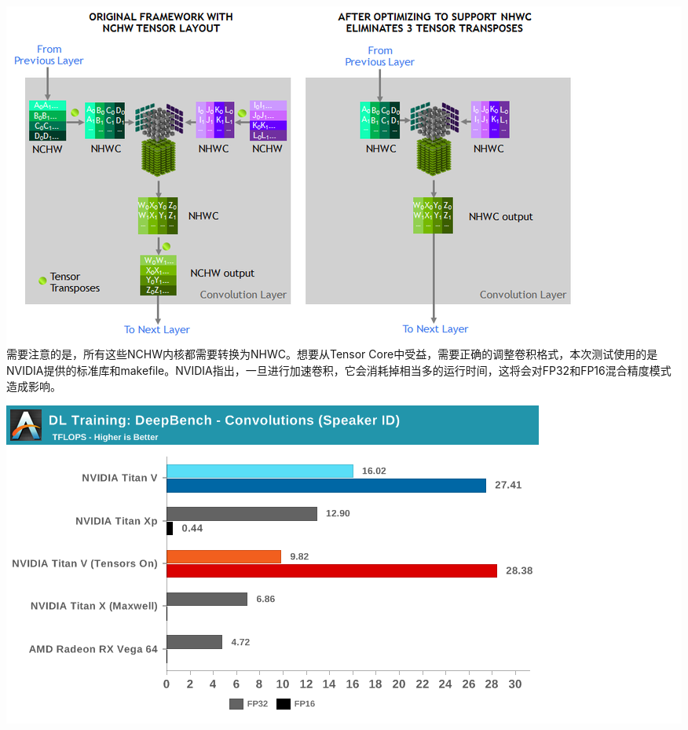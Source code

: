 ![](imgs/33.png)   
需要注意的是，所有这些NCHW内核都需要转换为NHWC。想要从Tensor Core中受益，需要正确的调整卷积格式，本次测试使用的是NVIDIA提供的标准库和makefile。NVIDIA指出，一旦进行加速卷积，它会消耗掉相当多的运行时间，这将会对FP32和FP16混合精度模式造成影响。

![](imgs/34.png)   